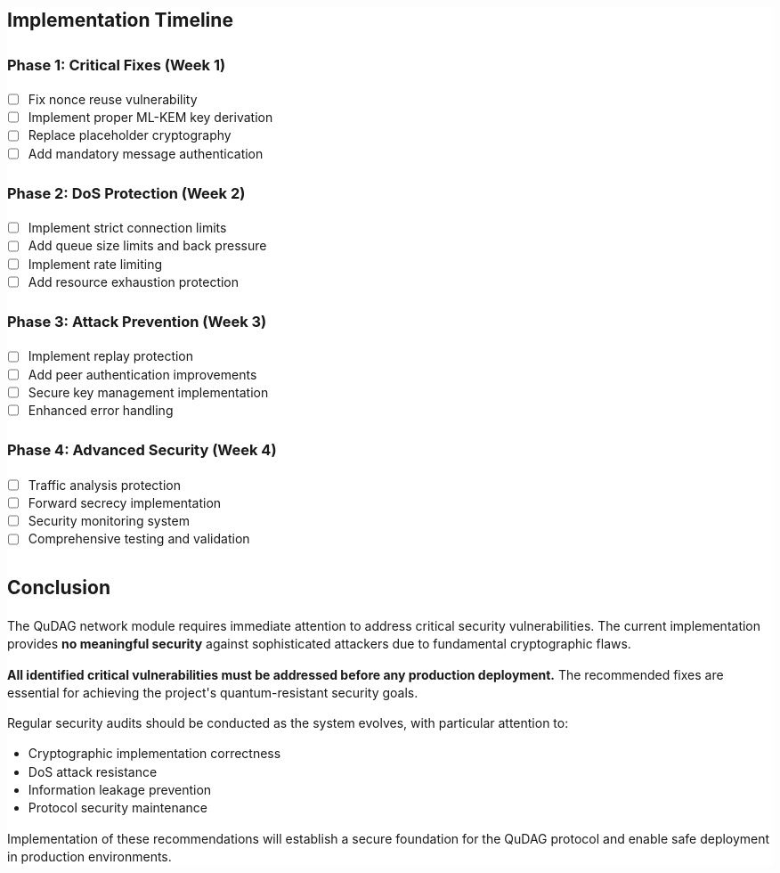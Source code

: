 ## Implementation Timeline

### Phase 1: Critical Fixes (Week 1)
- [ ] Fix nonce reuse vulnerability
- [ ] Implement proper ML-KEM key derivation  
- [ ] Replace placeholder cryptography
- [ ] Add mandatory message authentication

### Phase 2: DoS Protection (Week 2)
- [ ] Implement strict connection limits
- [ ] Add queue size limits and back pressure
- [ ] Implement rate limiting
- [ ] Add resource exhaustion protection

### Phase 3: Attack Prevention (Week 3)
- [ ] Implement replay protection
- [ ] Add peer authentication improvements
- [ ] Secure key management implementation
- [ ] Enhanced error handling

### Phase 4: Advanced Security (Week 4)
- [ ] Traffic analysis protection
- [ ] Forward secrecy implementation
- [ ] Security monitoring system
- [ ] Comprehensive testing and validation

## Conclusion

The QuDAG network module requires immediate attention to address critical security vulnerabilities. The current implementation provides **no meaningful security** against sophisticated attackers due to fundamental cryptographic flaws.

**All identified critical vulnerabilities must be addressed before any production deployment.** The recommended fixes are essential for achieving the project's quantum-resistant security goals.

Regular security audits should be conducted as the system evolves, with particular attention to:
- Cryptographic implementation correctness
- DoS attack resistance
- Information leakage prevention
- Protocol security maintenance

Implementation of these recommendations will establish a secure foundation for the QuDAG protocol and enable safe deployment in production environments.